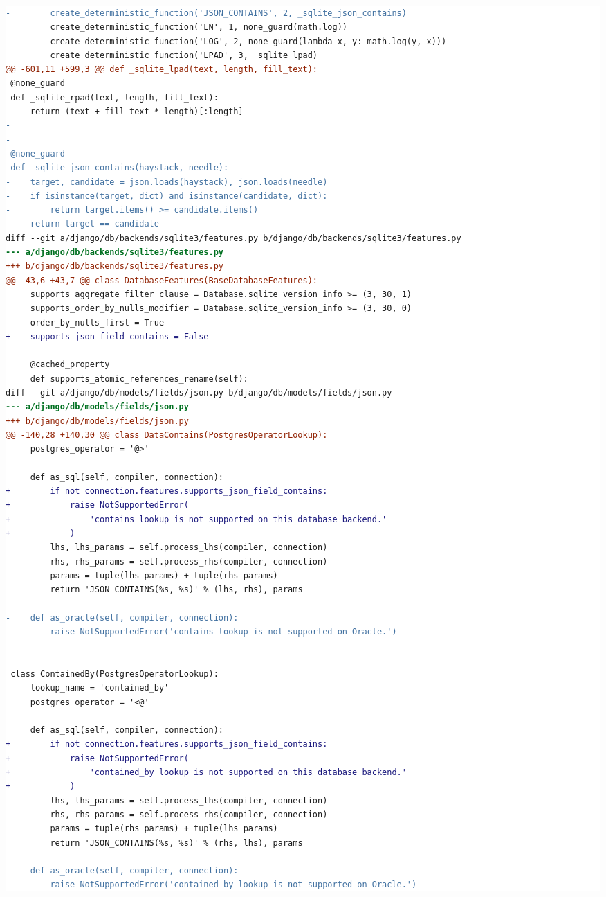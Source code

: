 ```diff
-        create_deterministic_function('JSON_CONTAINS', 2, _sqlite_json_contains)
         create_deterministic_function('LN', 1, none_guard(math.log))
         create_deterministic_function('LOG', 2, none_guard(lambda x, y: math.log(y, x)))
         create_deterministic_function('LPAD', 3, _sqlite_lpad)
@@ -601,11 +599,3 @@ def _sqlite_lpad(text, length, fill_text):
 @none_guard
 def _sqlite_rpad(text, length, fill_text):
     return (text + fill_text * length)[:length]
-
-
-@none_guard
-def _sqlite_json_contains(haystack, needle):
-    target, candidate = json.loads(haystack), json.loads(needle)
-    if isinstance(target, dict) and isinstance(candidate, dict):
-        return target.items() >= candidate.items()
-    return target == candidate
diff --git a/django/db/backends/sqlite3/features.py b/django/db/backends/sqlite3/features.py
--- a/django/db/backends/sqlite3/features.py
+++ b/django/db/backends/sqlite3/features.py
@@ -43,6 +43,7 @@ class DatabaseFeatures(BaseDatabaseFeatures):
     supports_aggregate_filter_clause = Database.sqlite_version_info >= (3, 30, 1)
     supports_order_by_nulls_modifier = Database.sqlite_version_info >= (3, 30, 0)
     order_by_nulls_first = True
+    supports_json_field_contains = False
 
     @cached_property
     def supports_atomic_references_rename(self):
diff --git a/django/db/models/fields/json.py b/django/db/models/fields/json.py
--- a/django/db/models/fields/json.py
+++ b/django/db/models/fields/json.py
@@ -140,28 +140,30 @@ class DataContains(PostgresOperatorLookup):
     postgres_operator = '@>'
 
     def as_sql(self, compiler, connection):
+        if not connection.features.supports_json_field_contains:
+            raise NotSupportedError(
+                'contains lookup is not supported on this database backend.'
+            )
         lhs, lhs_params = self.process_lhs(compiler, connection)
         rhs, rhs_params = self.process_rhs(compiler, connection)
         params = tuple(lhs_params) + tuple(rhs_params)
         return 'JSON_CONTAINS(%s, %s)' % (lhs, rhs), params
 
-    def as_oracle(self, compiler, connection):
-        raise NotSupportedError('contains lookup is not supported on Oracle.')
-
 
 class ContainedBy(PostgresOperatorLookup):
     lookup_name = 'contained_by'
     postgres_operator = '<@'
 
     def as_sql(self, compiler, connection):
+        if not connection.features.supports_json_field_contains:
+            raise NotSupportedError(
+                'contained_by lookup is not supported on this database backend.'
+            )
         lhs, lhs_params = self.process_lhs(compiler, connection)
         rhs, rhs_params = self.process_rhs(compiler, connection)
         params = tuple(rhs_params) + tuple(lhs_params)
         return 'JSON_CONTAINS(%s, %s)' % (rhs, lhs), params
 
-    def as_oracle(self, compiler, connection):
-        raise NotSupportedError('contained_by lookup is not supported on Oracle.')
```